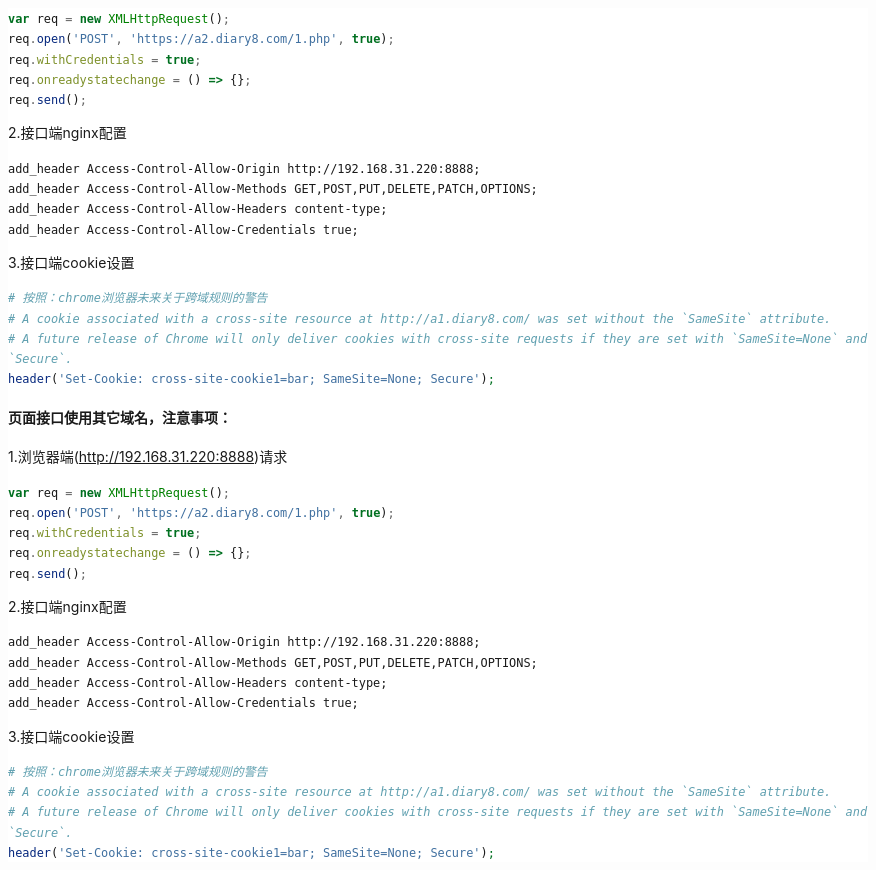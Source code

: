 ```js
var req = new XMLHttpRequest();
req.open('POST', 'https://a2.diary8.com/1.php', true);
req.withCredentials = true;
req.onreadystatechange = () => {};
req.send();
```

2.接口端nginx配置

```
add_header Access-Control-Allow-Origin http://192.168.31.220:8888;
add_header Access-Control-Allow-Methods GET,POST,PUT,DELETE,PATCH,OPTIONS;
add_header Access-Control-Allow-Headers content-type;
add_header Access-Control-Allow-Credentials true;
```

3.接口端cookie设置

```php
# 按照：chrome浏览器未来关于跨域规则的警告
# A cookie associated with a cross-site resource at http://a1.diary8.com/ was set without the `SameSite` attribute.
# A future release of Chrome will only deliver cookies with cross-site requests if they are set with `SameSite=None` and `Secure`.
header('Set-Cookie: cross-site-cookie1=bar; SameSite=None; Secure');
```

#### 页面接口使用其它域名，注意事项：

1.浏览器端(http://192.168.31.220:8888)请求

```js
var req = new XMLHttpRequest();
req.open('POST', 'https://a2.diary8.com/1.php', true);
req.withCredentials = true;
req.onreadystatechange = () => {};
req.send();
```

2.接口端nginx配置

```
add_header Access-Control-Allow-Origin http://192.168.31.220:8888;
add_header Access-Control-Allow-Methods GET,POST,PUT,DELETE,PATCH,OPTIONS;
add_header Access-Control-Allow-Headers content-type;
add_header Access-Control-Allow-Credentials true;
```

3.接口端cookie设置

```php
# 按照：chrome浏览器未来关于跨域规则的警告
# A cookie associated with a cross-site resource at http://a1.diary8.com/ was set without the `SameSite` attribute.
# A future release of Chrome will only deliver cookies with cross-site requests if they are set with `SameSite=None` and `Secure`.
header('Set-Cookie: cross-site-cookie1=bar; SameSite=None; Secure');
```